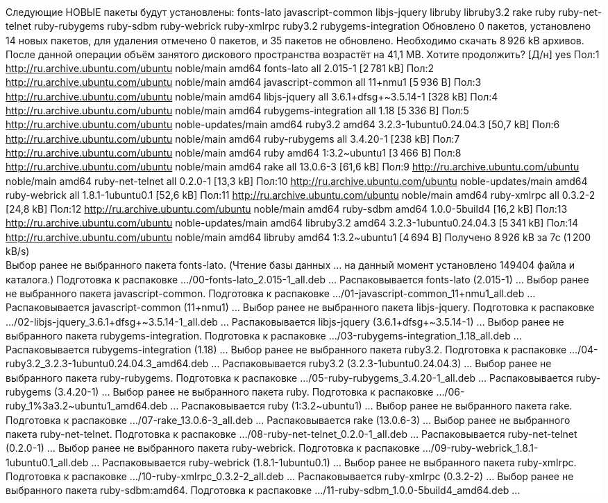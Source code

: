 Следующие НОВЫЕ пакеты будут установлены:
  fonts-lato javascript-common libjs-jquery libruby libruby3.2 rake ruby
  ruby-net-telnet ruby-rubygems ruby-sdbm ruby-webrick ruby-xmlrpc ruby3.2
  rubygems-integration
Обновлено 0 пакетов, установлено 14 новых пакетов, для удаления отмечено 0 пакетов, и 35 пакетов не обновлено.
Необходимо скачать 8 926 kB архивов.
После данной операции объём занятого дискового пространства возрастёт на 41,1 MB.
Хотите продолжить? [Д/н] yes
Пол:1 http://ru.archive.ubuntu.com/ubuntu noble/main amd64 fonts-lato all 2.015-1 [2 781 kB]
Пол:2 http://ru.archive.ubuntu.com/ubuntu noble/main amd64 javascript-common all 11+nmu1 [5 936 B]
Пол:3 http://ru.archive.ubuntu.com/ubuntu noble/main amd64 libjs-jquery all 3.6.1+dfsg+~3.5.14-1 [328 kB]
Пол:4 http://ru.archive.ubuntu.com/ubuntu noble/main amd64 rubygems-integration all 1.18 [5 336 B]
Пол:5 http://ru.archive.ubuntu.com/ubuntu noble-updates/main amd64 ruby3.2 amd64 3.2.3-1ubuntu0.24.04.3 [50,7 kB]
Пол:6 http://ru.archive.ubuntu.com/ubuntu noble/main amd64 ruby-rubygems all 3.4.20-1 [238 kB]
Пол:7 http://ru.archive.ubuntu.com/ubuntu noble/main amd64 ruby amd64 1:3.2~ubuntu1 [3 466 B]
Пол:8 http://ru.archive.ubuntu.com/ubuntu noble/main amd64 rake all 13.0.6-3 [61,6 kB]
Пол:9 http://ru.archive.ubuntu.com/ubuntu noble/main amd64 ruby-net-telnet all 0.2.0-1 [13,3 kB]
Пол:10 http://ru.archive.ubuntu.com/ubuntu noble-updates/main amd64 ruby-webrick all 1.8.1-1ubuntu0.1 [52,6 kB]
Пол:11 http://ru.archive.ubuntu.com/ubuntu noble/main amd64 ruby-xmlrpc all 0.3.2-2 [24,8 kB]
Пол:12 http://ru.archive.ubuntu.com/ubuntu noble/main amd64 ruby-sdbm amd64 1.0.0-5build4 [16,2 kB]
Пол:13 http://ru.archive.ubuntu.com/ubuntu noble-updates/main amd64 libruby3.2 amd64 3.2.3-1ubuntu0.24.04.3 [5 341 kB]
Пол:14 http://ru.archive.ubuntu.com/ubuntu noble/main amd64 libruby amd64 1:3.2~ubuntu1 [4 694 B]
Получено 8 926 kB за 7с (1 200 kB/s)                                           
Выбор ранее не выбранного пакета fonts-lato.
(Чтение базы данных … на данный момент установлено 149404 файла и каталога.)
Подготовка к распаковке …/00-fonts-lato_2.015-1_all.deb …
Распаковывается fonts-lato (2.015-1) …
Выбор ранее не выбранного пакета javascript-common.
Подготовка к распаковке …/01-javascript-common_11+nmu1_all.deb …
Распаковывается javascript-common (11+nmu1) …
Выбор ранее не выбранного пакета libjs-jquery.
Подготовка к распаковке …/02-libjs-jquery_3.6.1+dfsg+~3.5.14-1_all.deb …
Распаковывается libjs-jquery (3.6.1+dfsg+~3.5.14-1) …
Выбор ранее не выбранного пакета rubygems-integration.
Подготовка к распаковке …/03-rubygems-integration_1.18_all.deb …
Распаковывается rubygems-integration (1.18) …
Выбор ранее не выбранного пакета ruby3.2.
Подготовка к распаковке …/04-ruby3.2_3.2.3-1ubuntu0.24.04.3_amd64.deb …
Распаковывается ruby3.2 (3.2.3-1ubuntu0.24.04.3) …
Выбор ранее не выбранного пакета ruby-rubygems.
Подготовка к распаковке …/05-ruby-rubygems_3.4.20-1_all.deb …
Распаковывается ruby-rubygems (3.4.20-1) …
Выбор ранее не выбранного пакета ruby.
Подготовка к распаковке …/06-ruby_1%3a3.2~ubuntu1_amd64.deb …
Распаковывается ruby (1:3.2~ubuntu1) …
Выбор ранее не выбранного пакета rake.
Подготовка к распаковке …/07-rake_13.0.6-3_all.deb …
Распаковывается rake (13.0.6-3) …
Выбор ранее не выбранного пакета ruby-net-telnet.
Подготовка к распаковке …/08-ruby-net-telnet_0.2.0-1_all.deb …
Распаковывается ruby-net-telnet (0.2.0-1) …
Выбор ранее не выбранного пакета ruby-webrick.
Подготовка к распаковке …/09-ruby-webrick_1.8.1-1ubuntu0.1_all.deb …
Распаковывается ruby-webrick (1.8.1-1ubuntu0.1) …
Выбор ранее не выбранного пакета ruby-xmlrpc.
Подготовка к распаковке …/10-ruby-xmlrpc_0.3.2-2_all.deb …
Распаковывается ruby-xmlrpc (0.3.2-2) …
Выбор ранее не выбранного пакета ruby-sdbm:amd64.
Подготовка к распаковке …/11-ruby-sdbm_1.0.0-5build4_amd64.deb …